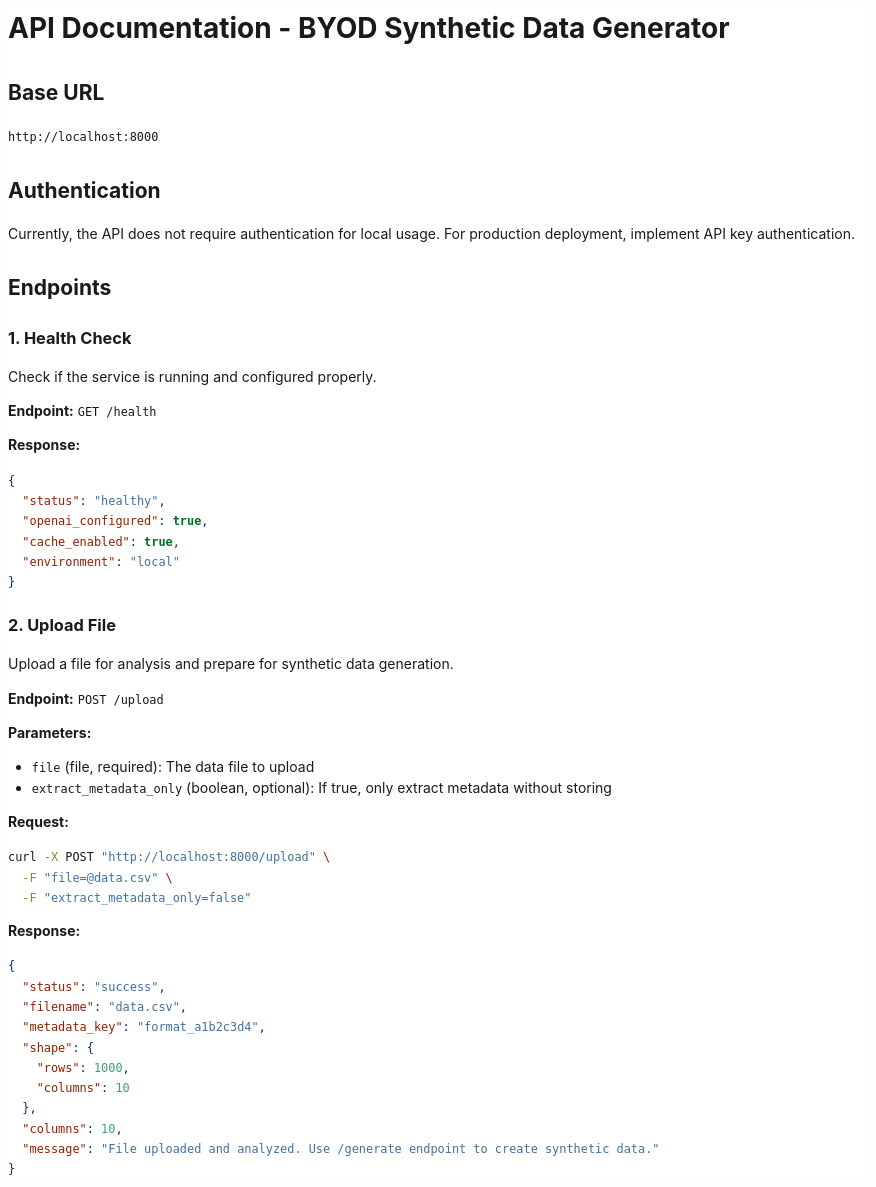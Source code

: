 # API Documentation - BYOD Synthetic Data Generator

## Base URL
```
http://localhost:8000
```

## Authentication
Currently, the API does not require authentication for local usage. For production deployment, implement API key authentication.

## Endpoints

### 1. Health Check

Check if the service is running and configured properly.

**Endpoint:** `GET /health`

**Response:**
```json
{
  "status": "healthy",
  "openai_configured": true,
  "cache_enabled": true,
  "environment": "local"
}
```

### 2. Upload File

Upload a file for analysis and prepare for synthetic data generation.

**Endpoint:** `POST /upload`

**Parameters:**
- `file` (file, required): The data file to upload
- `extract_metadata_only` (boolean, optional): If true, only extract metadata without storing

**Request:**
```bash
curl -X POST "http://localhost:8000/upload" \
  -F "file=@data.csv" \
  -F "extract_metadata_only=false"
```

**Response:**
```json
{
  "status": "success",
  "filename": "data.csv",
  "metadata_key": "format_a1b2c3d4",
  "shape": {
    "rows": 1000,
    "columns": 10
  },
  "columns": 10,
  "message": "File uploaded and analyzed. Use /generate endpoint to create synthetic data."
}
```
